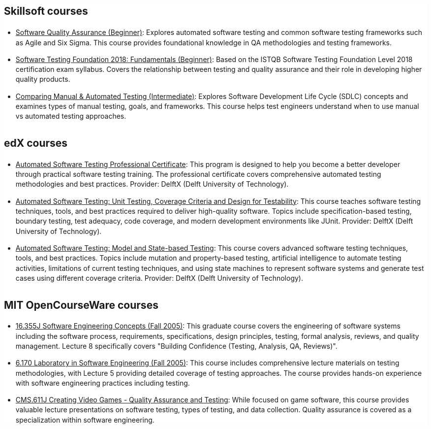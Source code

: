## Skillsoft courses

- [Software Quality Assurance (Beginner)](https://www.skillsoft.com/course/software-quality-assurance-63cc19d0-f9e0-4809-b96a-ca14fab12298): Explores automated software testing and common software testing frameworks such as Agile and Six Sigma. This course provides foundational knowledge in QA methodologies and testing frameworks.

- [Software Testing Foundation 2018: Fundamentals (Beginner)](https://www.skillsoft.com/course/software-testing-foundation-2018-fundamentals-b981cb85-110f-488b-9fd7-f224e64f79f8): Based on the ISTQB Software Testing Foundation Level 2018 certification exam syllabus. Covers the relationship between testing and quality assurance and their role in developing higher quality products.

- [Comparing Manual & Automated Testing (Intermediate)](https://www.skillsoft.com/course/comparing-manual-automated-testing-7a0a961f-6089-49a8-8ad5-9f41e0d93a2b): Explores Software Development Life Cycle (SDLC) concepts and examines types of manual testing, goals, and frameworks. This course helps test engineers understand when to use manual vs automated testing approaches.

## edX courses

- [Automated Software Testing Professional Certificate](https://www.edx.org/certificates/professional-certificate/delftx-automated-software-testing): This program is designed to help you become a better developer through practical software testing training. The professional certificate covers comprehensive automated testing methodologies and best practices. Provider: DelftX (Delft University of Technology).

- [Automated Software Testing: Unit Testing, Coverage Criteria and Design for Testability](https://www.edx.org/course/automated-software-testing-unit-testing-coverage-2): This course teaches software testing techniques, tools, and best practices required to deliver high-quality software. Topics include specification-based testing, boundary testing, test adequacy, code coverage, and modern development environments like JUnit. Provider: DelftX (Delft University of Technology).

- [Automated Software Testing: Model and State-based Testing](https://www.edx.org/learn/software-testing/delft-university-of-technology-automated-software-testing-model-and-state-based-testing): This course covers advanced software testing techniques, tools, and best practices. Topics include mutation and property-based testing, artificial intelligence to automate testing activities, limitations of current testing techniques, and using state machines to represent software systems and generate test cases using different coverage criteria. Provider: DelftX (Delft University of Technology).

## MIT OpenCourseWare courses

- [16.355J Software Engineering Concepts (Fall 2005)](https://ocw.mit.edu/courses/16-355j-software-engineering-concepts-fall-2005/): This graduate course covers the engineering of software systems including the software process, requirements, specifications, design principles, testing, formal analysis, reviews, and quality management. Lecture 8 specifically covers "Building Confidence (Testing, Analysis, QA, Reviews)".

- [6.170 Laboratory in Software Engineering (Fall 2005)](https://ocw.mit.edu/courses/6-170-laboratory-in-software-engineering-fall-2005/): This course includes comprehensive lecture materials on testing methodologies, with Lecture 5 providing detailed coverage of testing approaches. The course provides hands-on experience with software engineering practices including testing.

- [CMS.611J Creating Video Games - Quality Assurance and Testing](https://ocw.mit.edu/courses/cms-611j-creating-video-games-fall-2014/resources/mitcms_611jf14_tech_tes/): While focused on game software, this course provides valuable lecture presentations on software testing, types of testing, and data collection. Quality assurance is covered as a specialization within software engineering.
